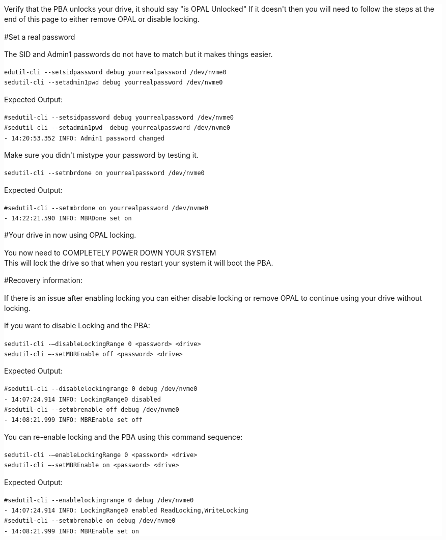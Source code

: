 Verify that the PBA unlocks your drive, it should say "is OPAL Unlocked" If it doesn't then you will need to follow the steps at the end of this page to either remove OPAL or disable locking.  

#Set a real password  

The SID and Admin1 passwords do not have to match but it makes things easier.  
```
edutil-cli --setsidpassword debug yourrealpassword /dev/nvme0
sedutil-cli --setadmin1pwd debug yourrealpassword /dev/nvme0
```

Expected Output:  

```
#sedutil-cli --setsidpassword debug yourrealpassword /dev/nvme0
#sedutil-cli --setadmin1pwd  debug yourrealpassword /dev/nvme0
- 14:20:53.352 INFO: Admin1 password changed
```

Make sure you didn't mistype your password by testing it.  

```sedutil-cli --setmbrdone on yourrealpassword /dev/nvme0```

Expected Output:  

```
#sedutil-cli --setmbrdone on yourrealpassword /dev/nvme0
- 14:22:21.590 INFO: MBRDone set on 
```

#Your drive in now using OPAL locking.  

You now need to COMPLETELY POWER DOWN YOUR SYSTEM  
This will lock the drive so that when you restart your system it will boot the PBA.

#Recovery information:  

If there is an issue after enabling locking you can either disable locking or remove OPAL to continue using your drive without locking.  

If you want to disable Locking and the PBA:  

```
sedutil-cli -–disableLockingRange 0 <password> <drive>  
sedutil-cli –-setMBREnable off <password> <drive>
```

Expected Output:  
```
#sedutil-cli --disablelockingrange 0 debug /dev/nvme0
- 14:07:24.914 INFO: LockingRange0 disabled 
#sedutil-cli --setmbrenable off debug /dev/nvme0
- 14:08:21.999 INFO: MBREnable set off 
```

You can re-enable locking and the PBA using this command sequence:  

```
sedutil-cli -–enableLockingRange 0 <password> <drive>      
sedutil-cli –-setMBREnable on <password> <drive>  
```

Expected Output:  

```
#sedutil-cli --enablelockingrange 0 debug /dev/nvme0
- 14:07:24.914 INFO: LockingRange0 enabled ReadLocking,WriteLocking
#sedutil-cli --setmbrenable on debug /dev/nvme0
- 14:08:21.999 INFO: MBREnable set on 